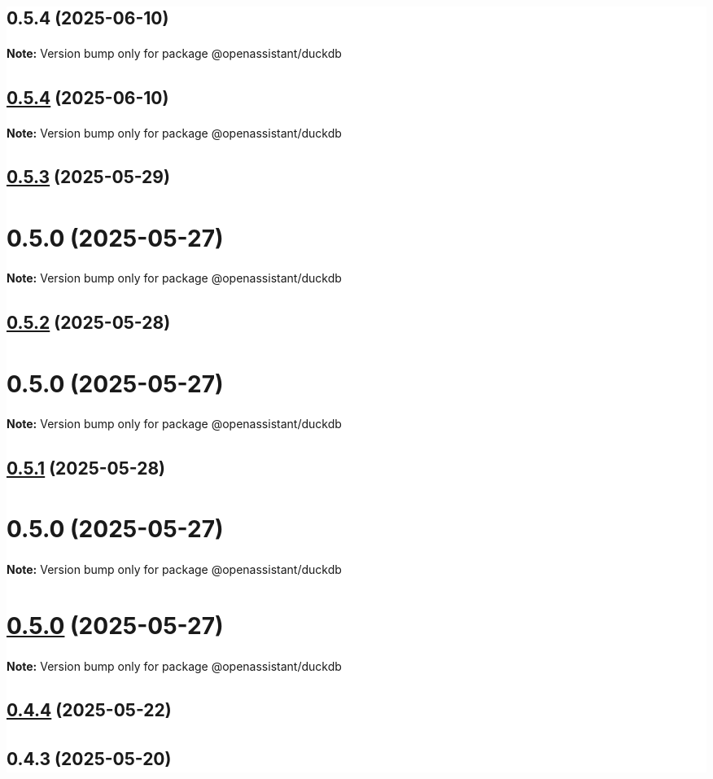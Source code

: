 ## 0.5.4 (2025-06-10)

**Note:** Version bump only for package @openassistant/duckdb

## [0.5.4](https://github.com/geodaopenjs/openassistant/compare/@openassistant/duckdb@0.0.5...@openassistant/duckdb@0.5.4) (2025-06-10)

**Note:** Version bump only for package @openassistant/duckdb

## [0.5.3](https://github.com/geodaopenjs/openassistant/compare/@openassistant/duckdb@0.0.5...@openassistant/duckdb@0.5.3) (2025-05-29)

# 0.5.0 (2025-05-27)

**Note:** Version bump only for package @openassistant/duckdb

## [0.5.2](https://github.com/geodaopenjs/openassistant/compare/@openassistant/duckdb@0.0.5...@openassistant/duckdb@0.5.2) (2025-05-28)

# 0.5.0 (2025-05-27)

**Note:** Version bump only for package @openassistant/duckdb

## [0.5.1](https://github.com/geodaopenjs/openassistant/compare/@openassistant/duckdb@0.0.5...@openassistant/duckdb@0.5.1) (2025-05-28)

# 0.5.0 (2025-05-27)

**Note:** Version bump only for package @openassistant/duckdb

# [0.5.0](https://github.com/geodaopenjs/openassistant/compare/@openassistant/duckdb@0.0.5...@openassistant/duckdb@0.5.0) (2025-05-27)

**Note:** Version bump only for package @openassistant/duckdb

## [0.4.4](https://github.com/geodaopenjs/openassistant/compare/@openassistant/duckdb@0.0.5...@openassistant/duckdb@0.4.4) (2025-05-22)

## 0.4.3 (2025-05-20)
